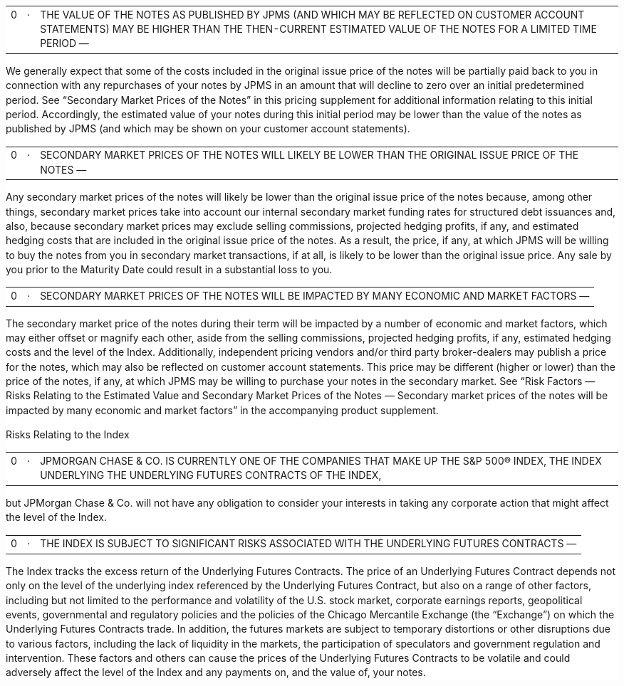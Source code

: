 |    |    |                                                                                                                                                                                                      |
|---:|:---|:-----------------------------------------------------------------------------------------------------------------------------------------------------------------------------------------------------|
|  0 | ·  | THE VALUE OF THE NOTES AS PUBLISHED BY JPMS (AND WHICH MAY BE REFLECTED ON CUSTOMER ACCOUNT STATEMENTS) MAY BE HIGHER THAN THE THEN-CURRENT ESTIMATED VALUE OF THE NOTES FOR A LIMITED TIME PERIOD — |

 We generally expect that some of the costs included in the original issue price of the notes will be partially paid back to you in connection with any repurchases of your notes by JPMS in an amount that will decline to zero over an initial predetermined period. See “Secondary Market Prices of the Notes” in this pricing supplement for additional information relating to this initial period. Accordingly, the estimated value of your notes during this initial period may be lower than the value of the notes as published by JPMS (and which may be shown on your customer account statements).
 
|    |    |                                                                                                        |
|---:|:---|:-------------------------------------------------------------------------------------------------------|
|  0 | ·  | SECONDARY MARKET PRICES OF THE NOTES WILL LIKELY BE LOWER THAN THE ORIGINAL ISSUE PRICE OF THE NOTES — |

 Any secondary market prices of the notes will likely be lower than the original issue price of the notes because, among other things, secondary market prices take into account our internal secondary market funding rates for structured debt issuances and, also, because secondary market prices may exclude selling commissions, projected hedging profits, if any, and estimated hedging costs that are included in the original issue price of the notes. As a result, the price, if any, at which JPMS will be willing to buy the notes from you in secondary market transactions, if at all, is likely to be lower than the original issue price. Any sale by you prior to the Maturity Date could result in a substantial loss to you.
 
|    |    |                                                                                             |
|---:|:---|:--------------------------------------------------------------------------------------------|
|  0 | ·  | SECONDARY MARKET PRICES OF THE NOTES WILL BE IMPACTED BY MANY ECONOMIC AND MARKET FACTORS — |

 The secondary market price of the notes during their term will be impacted by a number of economic and market factors, which may either offset or magnify each other, aside from the selling commissions, projected hedging profits, if any, estimated hedging costs and the level of the Index. Additionally, independent pricing vendors and/or third party broker-dealers may publish a price for the notes, which may also be reflected on customer account statements. This price may be different (higher or lower) than the price of the notes, if any, at which JPMS may be willing to purchase your notes in the secondary market. See “Risk Factors — Risks Relating to the Estimated Value and Secondary Market Prices of the Notes — Secondary market prices of the notes will be impacted by many economic and market factors” in the accompanying product supplement.
 
Risks Relating to the Index

 
|    |    |                                                                                                                                                             |
|---:|:---|:------------------------------------------------------------------------------------------------------------------------------------------------------------|
|  0 | ·  | JPMORGAN CHASE & CO. IS CURRENTLY ONE OF THE COMPANIES THAT MAKE UP THE S&P 500® INDEX, THE INDEX UNDERLYING THE UNDERLYING FUTURES CONTRACTS OF THE INDEX, |

 but JPMorgan Chase & Co. will not have any obligation to consider your interests in taking any corporate action that might affect the level of the Index.
 
|    |    |                                                                                              |
|---:|:---|:---------------------------------------------------------------------------------------------|
|  0 | ·  | THE INDEX IS SUBJECT TO SIGNIFICANT RISKS ASSOCIATED WITH THE UNDERLYING FUTURES CONTRACTS — |

 The Index tracks the excess return of the Underlying Futures Contracts. The price of an Underlying Futures Contract depends not only on the level of the underlying index referenced by the Underlying Futures Contract, but also on a range of other factors, including but not limited to the performance and volatility of the U.S. stock market, corporate earnings reports, geopolitical events, governmental and regulatory policies and the policies of the Chicago Mercantile Exchange (the “Exchange”) on which the Underlying Futures Contracts trade. In addition, the futures markets are subject to temporary distortions or other disruptions due to various factors, including the lack of liquidity in the markets, the participation of speculators and government regulation and intervention. These factors and others can cause the prices of the Underlying Futures Contracts to be volatile and could adversely affect the level of the Index and any payments on, and the value of, your notes.
 
